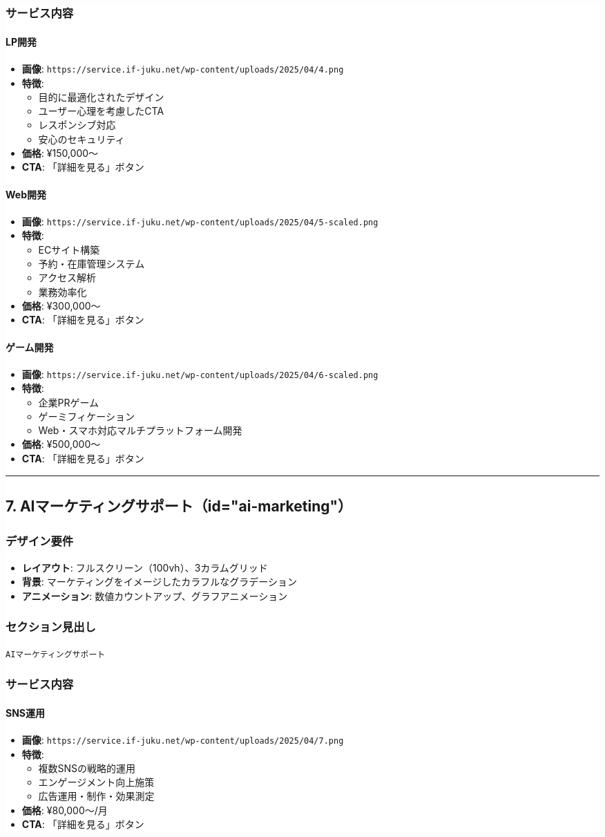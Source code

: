 ### サービス内容

#### LP開発
- **画像**: `https://service.if-juku.net/wp-content/uploads/2025/04/4.png`
- **特徴**:
  - 目的に最適化されたデザイン
  - ユーザー心理を考慮したCTA
  - レスポンシブ対応
  - 安心のセキュリティ
- **価格**: ¥150,000〜
- **CTA**: 「詳細を見る」ボタン

#### Web開発
- **画像**: `https://service.if-juku.net/wp-content/uploads/2025/04/5-scaled.png`
- **特徴**:
  - ECサイト構築
  - 予約・在庫管理システム
  - アクセス解析
  - 業務効率化
- **価格**: ¥300,000〜
- **CTA**: 「詳細を見る」ボタン

#### ゲーム開発
- **画像**: `https://service.if-juku.net/wp-content/uploads/2025/04/6-scaled.png`
- **特徴**:
  - 企業PRゲーム
  - ゲーミフィケーション
  - Web・スマホ対応マルチプラットフォーム開発
- **価格**: ¥500,000〜
- **CTA**: 「詳細を見る」ボタン

---

## 7. AIマーケティングサポート（id="ai-marketing"）

### デザイン要件
- **レイアウト**: フルスクリーン（100vh）、3カラムグリッド
- **背景**: マーケティングをイメージしたカラフルなグラデーション
- **アニメーション**: 数値カウントアップ、グラフアニメーション

### セクション見出し
```
AIマーケティングサポート
```

### サービス内容

#### SNS運用
- **画像**: `https://service.if-juku.net/wp-content/uploads/2025/04/7.png`
- **特徴**:
  - 複数SNSの戦略的運用
  - エンゲージメント向上施策
  - 広告運用・制作・効果測定
- **価格**: ¥80,000〜/月
- **CTA**: 「詳細を見る」ボタン
